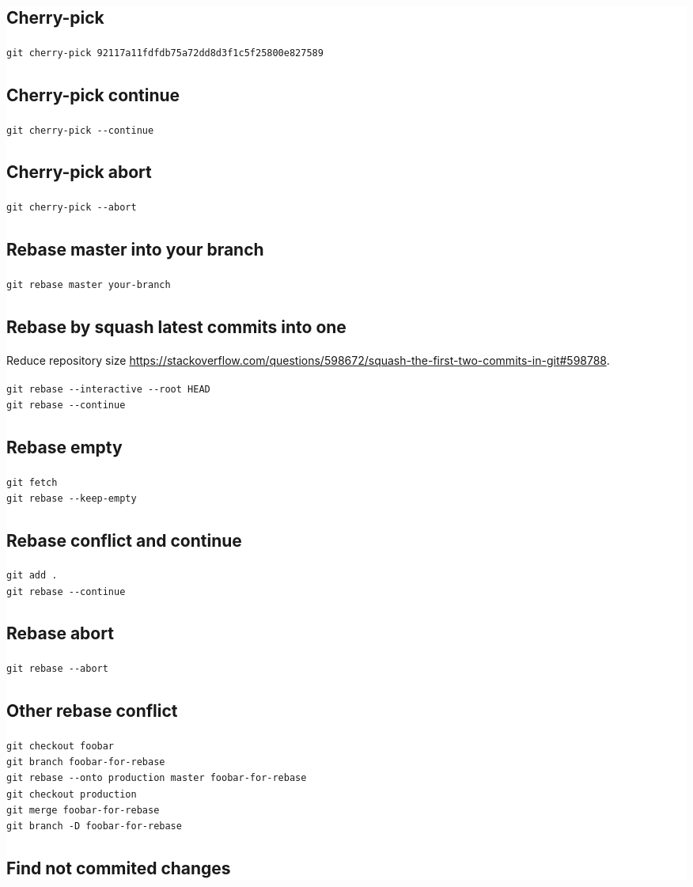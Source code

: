 ## Cherry-pick

    git cherry-pick 92117a11fdfdb75a72dd8d3f1c5f25800e827589

## Cherry-pick continue

    git cherry-pick --continue

## Cherry-pick abort

    git cherry-pick --abort

## Rebase master into your branch

    git rebase master your-branch

## Rebase by squash latest commits into one

Reduce repository size
<https://stackoverflow.com/questions/598672/squash-the-first-two-commits-in-git#598788>.

    git rebase --interactive --root HEAD
    git rebase --continue

## Rebase empty

    git fetch
    git rebase --keep-empty

## Rebase conflict and continue

    git add .
    git rebase --continue

## Rebase abort

    git rebase --abort

## Other rebase conflict

    git checkout foobar
    git branch foobar-for-rebase
    git rebase --onto production master foobar-for-rebase
    git checkout production
    git merge foobar-for-rebase
    git branch -D foobar-for-rebase

## Find not commited changes
